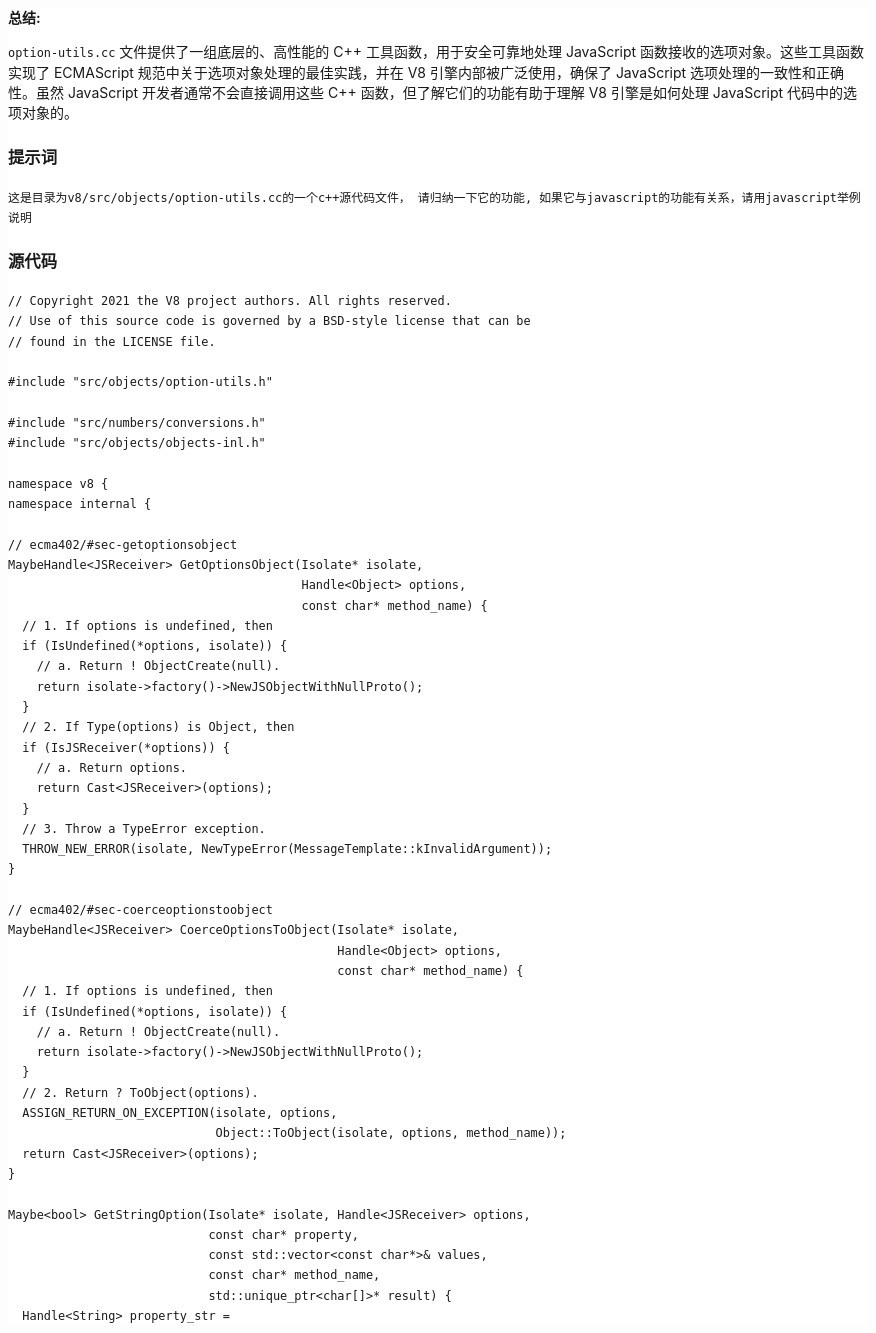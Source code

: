 **总结:**

`option-utils.cc` 文件提供了一组底层的、高性能的 C++ 工具函数，用于安全可靠地处理 JavaScript 函数接收的选项对象。这些工具函数实现了 ECMAScript 规范中关于选项对象处理的最佳实践，并在 V8 引擎内部被广泛使用，确保了 JavaScript 选项处理的一致性和正确性。虽然 JavaScript 开发者通常不会直接调用这些 C++ 函数，但了解它们的功能有助于理解 V8 引擎是如何处理 JavaScript 代码中的选项对象的。

### 提示词
```
这是目录为v8/src/objects/option-utils.cc的一个c++源代码文件， 请归纳一下它的功能, 如果它与javascript的功能有关系，请用javascript举例说明
```

### 源代码
```
// Copyright 2021 the V8 project authors. All rights reserved.
// Use of this source code is governed by a BSD-style license that can be
// found in the LICENSE file.

#include "src/objects/option-utils.h"

#include "src/numbers/conversions.h"
#include "src/objects/objects-inl.h"

namespace v8 {
namespace internal {

// ecma402/#sec-getoptionsobject
MaybeHandle<JSReceiver> GetOptionsObject(Isolate* isolate,
                                         Handle<Object> options,
                                         const char* method_name) {
  // 1. If options is undefined, then
  if (IsUndefined(*options, isolate)) {
    // a. Return ! ObjectCreate(null).
    return isolate->factory()->NewJSObjectWithNullProto();
  }
  // 2. If Type(options) is Object, then
  if (IsJSReceiver(*options)) {
    // a. Return options.
    return Cast<JSReceiver>(options);
  }
  // 3. Throw a TypeError exception.
  THROW_NEW_ERROR(isolate, NewTypeError(MessageTemplate::kInvalidArgument));
}

// ecma402/#sec-coerceoptionstoobject
MaybeHandle<JSReceiver> CoerceOptionsToObject(Isolate* isolate,
                                              Handle<Object> options,
                                              const char* method_name) {
  // 1. If options is undefined, then
  if (IsUndefined(*options, isolate)) {
    // a. Return ! ObjectCreate(null).
    return isolate->factory()->NewJSObjectWithNullProto();
  }
  // 2. Return ? ToObject(options).
  ASSIGN_RETURN_ON_EXCEPTION(isolate, options,
                             Object::ToObject(isolate, options, method_name));
  return Cast<JSReceiver>(options);
}

Maybe<bool> GetStringOption(Isolate* isolate, Handle<JSReceiver> options,
                            const char* property,
                            const std::vector<const char*>& values,
                            const char* method_name,
                            std::unique_ptr<char[]>* result) {
  Handle<String> property_str =
```